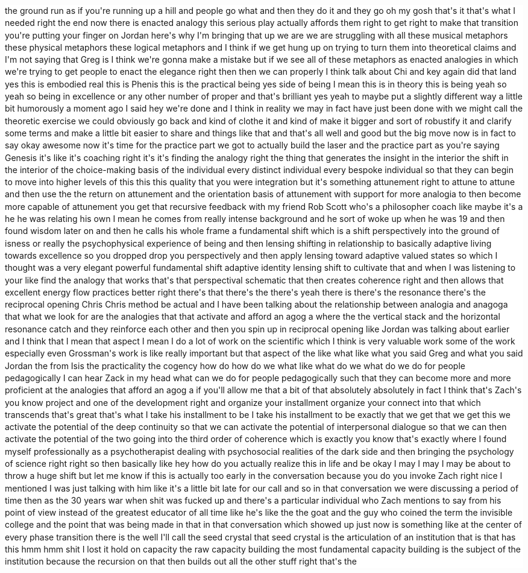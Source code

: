 the ground run as if you're running up a hill and people go what and then they do it and they go oh my gosh that's it that's what I needed right the end now there is enacted analogy this serious play actually affords them right to get right to make that transition you're putting your finger on Jordan here's why I'm bringing that up we are we are struggling with all these musical metaphors these physical metaphors these logical metaphors and I think if we get hung up on trying to turn them into theoretical claims and I'm not saying that Greg is I think we're gonna make a mistake but if we see all of these metaphors as enacted analogies in which we're trying to get people to enact the elegance right then then we can properly I think talk about Chi and key again did that land yes this is embodied real this is Phenis this is the practical being yes side of being I mean this is in theory this is being yeah so yeah so being in excellence or any other number of proper and that's brilliant yes yeah to maybe put a slightly different way a little bit humorously a moment ago I said hey we're done and I think in reality we may in fact have just been done with we might call the theoretic exercise we could obviously go back and kind of clothe it and kind of make it bigger and sort of robustify it and clarify some terms and make a little bit easier to share and things like that and that's all well and good but the big move now is in fact to say okay awesome now it's time for the practice part we got to actually build the laser and the practice part as you're saying Genesis it's like it's coaching right it's it's finding the analogy right the thing that generates the insight in the interior the shift in the interior of the choice-making basis of the individual every distinct individual every bespoke individual so that they can begin to move into higher levels of this this this quality that you were integration but it's something attunement right to attune to attune and then use the the return on attunement and the orientation basis of attunement with support for more analogia to then become more capable of attunement you get that recursive feedback with my friend Rob Scott who's a philosopher coach like maybe it's a he he was relating his own I mean he comes from really intense background and he sort of woke up when he was 19 and then found wisdom later on and then he calls his whole frame a fundamental shift which is a shift perspectively into the ground of isness or really the psychophysical experience of being and then lensing shifting in relationship to basically adaptive living towards excellence so you dropped drop you perspectively and then apply lensing toward adaptive valued states so which I thought was a very elegant powerful fundamental shift adaptive identity lensing shift to cultivate that and when I was listening to your like find the analogy that works that's that perspectival schematic that then creates coherence right and then allows that excellent energy flow practices better right there's that there's the there's yeah there is there's the resonance there's the reciprocal opening Chris Chris method be actual and I have been talking about the relationship between analogia and anagoga that what we look for are the analogies that that activate and afford an agog a where the the vertical stack and the horizontal resonance catch and they reinforce each other and then you spin up in reciprocal opening like Jordan was talking about earlier and I think that I mean that aspect I mean I do a lot of work on the scientific which I think is very valuable work some of the work especially even Grossman's work is like really important but that aspect of the like what like what you said Greg and what you said Jordan the from Isis the practicality the cogency how do how do we what like what do we what do we do for people pedagogically I can hear Zack in my head what can we do for people pedagogically such that they can become more and more proficient at the analogies that afford an agog a if you'll allow me that a bit of that absolutely absolutely in fact I think that's Zach's you know project and one of the development right and organize your installment organize your connect into that which transcends that's great that's what I take his installment to be I take his installment to be exactly that we get that we get this we activate the potential of the deep continuity so that we can activate the potential of interpersonal dialogue so that we can then activate the potential of the two going into the third order of coherence which is exactly you know that's exactly where I found myself professionally as a psychotherapist dealing with psychosocial realities of the dark side and then bringing the psychology of science right right so then basically like hey how do you actually realize this in life and be okay I may I may I may be about to throw a huge shift but let me know if this is actually too early in the conversation because you do you invoke Zach right nice I mentioned I was just talking with him like it's a little bit late for our call and so in that conversation we were discussing a period of time then as the 30 years war when shit was fucked up and there's a particular individual who Zach mentions to say from his point of view instead of the greatest educator of all time like he's like the the goat and the guy who coined the term the invisible college and the point that was being made in that in that conversation which showed up just now is something like at the center of every phase transition there is the well I'll call the seed crystal that seed crystal is the articulation of an institution that is that has this hmm hmm shit I lost it hold on capacity the raw capacity building the most fundamental capacity building is the subject of the institution because the recursion on that then builds out all the other stuff right that's the